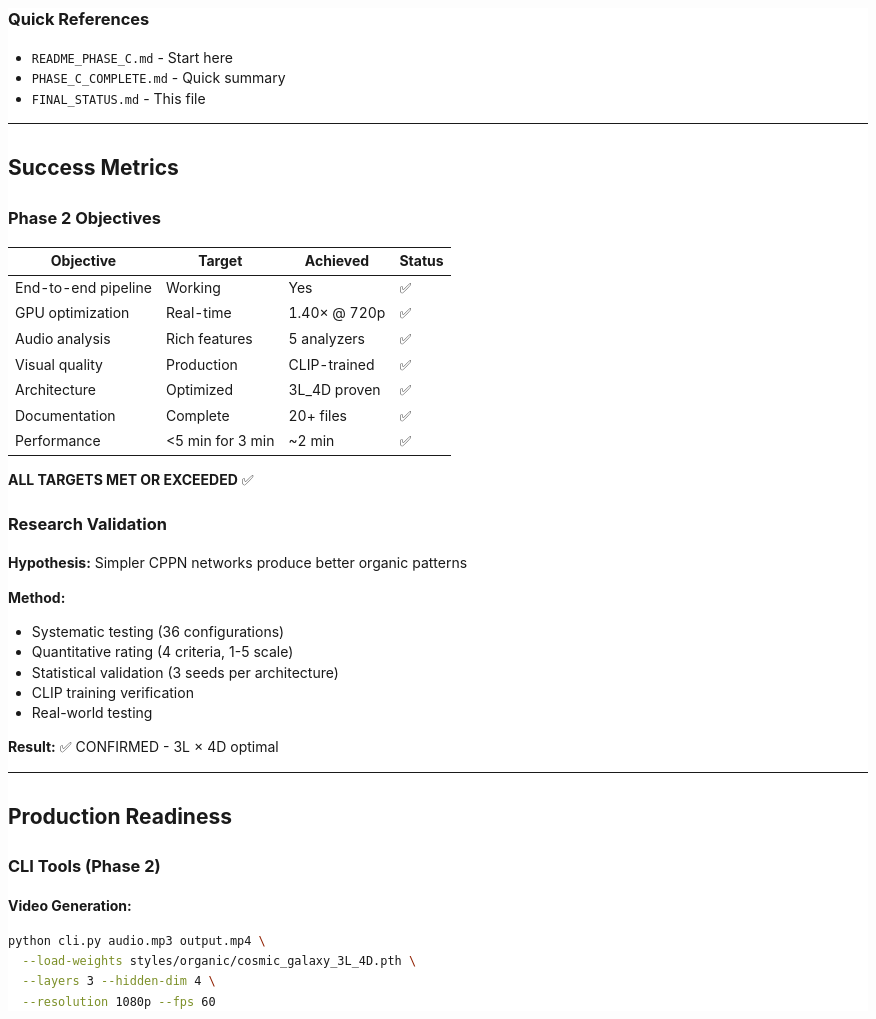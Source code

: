 ### Quick References
- `README_PHASE_C.md` - Start here
- `PHASE_C_COMPLETE.md` - Quick summary
- `FINAL_STATUS.md` - This file

---

## Success Metrics

### Phase 2 Objectives

| Objective | Target | Achieved | Status |
|-----------|--------|----------|--------|
| End-to-end pipeline | Working | Yes | ✅ |
| GPU optimization | Real-time | 1.40× @ 720p | ✅ |
| Audio analysis | Rich features | 5 analyzers | ✅ |
| Visual quality | Production | CLIP-trained | ✅ |
| Architecture | Optimized | 3L_4D proven | ✅ |
| Documentation | Complete | 20+ files | ✅ |
| Performance | <5 min for 3 min | ~2 min | ✅ |

**ALL TARGETS MET OR EXCEEDED** ✅

### Research Validation

**Hypothesis:** Simpler CPPN networks produce better organic patterns

**Method:**
- Systematic testing (36 configurations)
- Quantitative rating (4 criteria, 1-5 scale)
- Statistical validation (3 seeds per architecture)
- CLIP training verification
- Real-world testing

**Result:** ✅ CONFIRMED - 3L × 4D optimal

---

## Production Readiness

### CLI Tools (Phase 2)

**Video Generation:**
```bash
python cli.py audio.mp3 output.mp4 \
  --load-weights styles/organic/cosmic_galaxy_3L_4D.pth \
  --layers 3 --hidden-dim 4 \
  --resolution 1080p --fps 60
```
